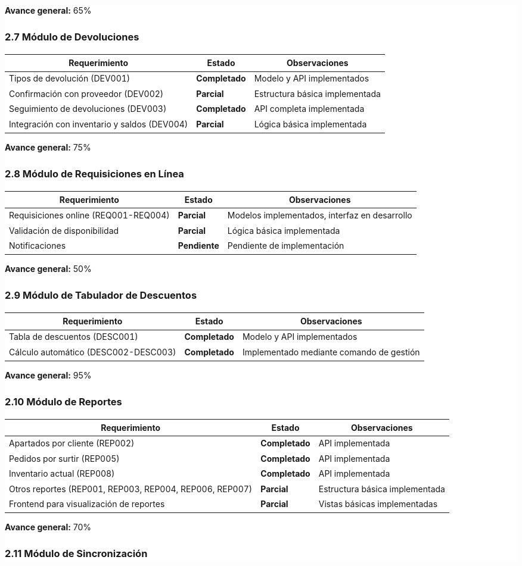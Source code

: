 **Avance general:** 65%

### 2.7 Módulo de Devoluciones

| Requerimiento | Estado | Observaciones |
|---------------|--------|--------------|
| Tipos de devolución (DEV001) | **Completado** | Modelo y API implementados |
| Confirmación con proveedor (DEV002) | **Parcial** | Estructura básica implementada |
| Seguimiento de devoluciones (DEV003) | **Completado** | API completa implementada |
| Integración con inventario y saldos (DEV004) | **Parcial** | Lógica básica implementada |

**Avance general:** 75%

### 2.8 Módulo de Requisiciones en Línea

| Requerimiento | Estado | Observaciones |
|---------------|--------|--------------|
| Requisiciones online (REQ001-REQ004) | **Parcial** | Modelos implementados, interfaz en desarrollo |
| Validación de disponibilidad | **Parcial** | Lógica básica implementada |
| Notificaciones | **Pendiente** | Pendiente de implementación |

**Avance general:** 50%

### 2.9 Módulo de Tabulador de Descuentos

| Requerimiento | Estado | Observaciones |
|---------------|--------|--------------|
| Tabla de descuentos (DESC001) | **Completado** | Modelo y API implementados |
| Cálculo automático (DESC002-DESC003) | **Completado** | Implementado mediante comando de gestión |

**Avance general:** 95%

### 2.10 Módulo de Reportes

| Requerimiento | Estado | Observaciones |
|---------------|--------|--------------|
| Apartados por cliente (REP002) | **Completado** | API implementada |
| Pedidos por surtir (REP005) | **Completado** | API implementada |
| Inventario actual (REP008) | **Completado** | API implementada |
| Otros reportes (REP001, REP003, REP004, REP006, REP007) | **Parcial** | Estructura básica implementada |
| Frontend para visualización de reportes | **Parcial** | Vistas básicas implementadas |

**Avance general:** 70%

### 2.11 Módulo de Sincronización

